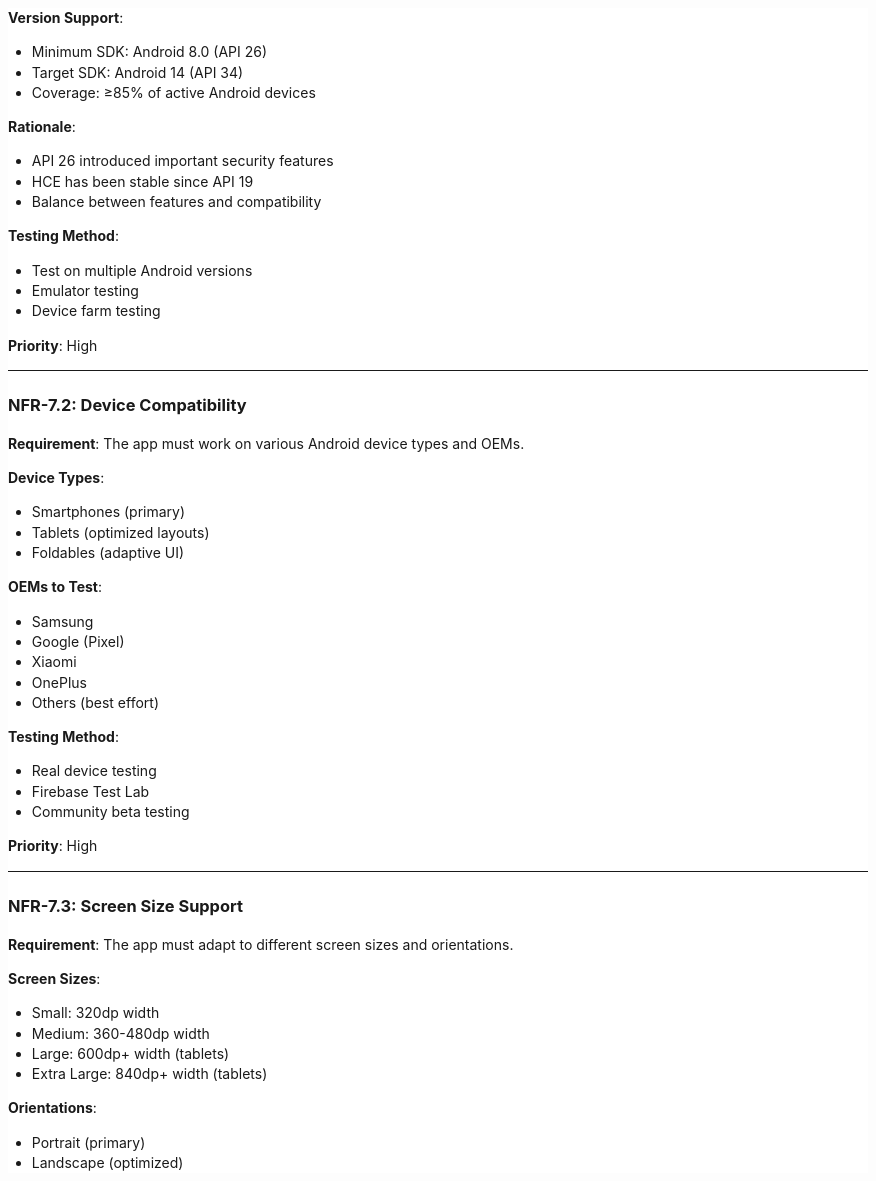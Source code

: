 **Version Support**:
- Minimum SDK: Android 8.0 (API 26)
- Target SDK: Android 14 (API 34)
- Coverage: ≥85% of active Android devices

**Rationale**:
- API 26 introduced important security features
- HCE has been stable since API 19
- Balance between features and compatibility

**Testing Method**:
- Test on multiple Android versions
- Emulator testing
- Device farm testing

**Priority**: High

---

### NFR-7.2: Device Compatibility
**Requirement**: The app must work on various Android device types and OEMs.

**Device Types**:
- Smartphones (primary)
- Tablets (optimized layouts)
- Foldables (adaptive UI)

**OEMs to Test**:
- Samsung
- Google (Pixel)
- Xiaomi
- OnePlus
- Others (best effort)

**Testing Method**:
- Real device testing
- Firebase Test Lab
- Community beta testing

**Priority**: High

---

### NFR-7.3: Screen Size Support
**Requirement**: The app must adapt to different screen sizes and orientations.

**Screen Sizes**:
- Small: 320dp width
- Medium: 360-480dp width
- Large: 600dp+ width (tablets)
- Extra Large: 840dp+ width (tablets)

**Orientations**:
- Portrait (primary)
- Landscape (optimized)

